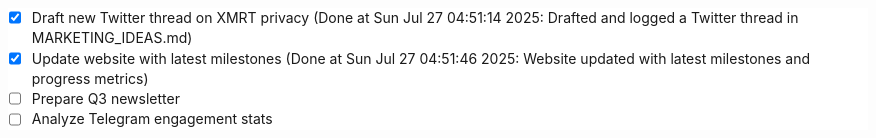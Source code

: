 - [x] Draft new Twitter thread on XMRT privacy  (Done at Sun Jul 27 04:51:14 2025: Drafted and logged a Twitter thread in MARKETING_IDEAS.md)
- [x] Update website with latest milestones  (Done at Sun Jul 27 04:51:46 2025: Website updated with latest milestones and progress metrics)
- [ ] Prepare Q3 newsletter
- [ ] Analyze Telegram engagement stats